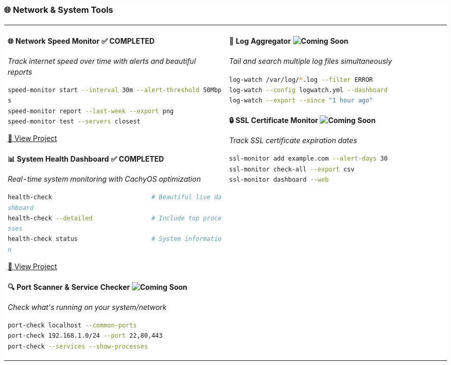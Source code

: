 </td>
</tr>
</table>

### 🌐 **Network & System Tools**

<table>
<tr>
<td width="50%">

#### 🌐 Network Speed Monitor ✅ **COMPLETED**
*Track internet speed over time with alerts and beautiful reports*
```bash
speed-monitor start --interval 30m --alert-threshold 50Mbps
speed-monitor report --last-week --export png
speed-monitor test --servers closest
```
[🔗 View Project](https://github.com/LinuxCTRL/network-speed-monitor)

#### 📊 System Health Dashboard ✅ **COMPLETED**
*Real-time system monitoring with CachyOS optimization*
```bash
health-check                           # Beautiful live dashboard
health-check --detailed                # Include top processes
health-check status                    # System information
```
[🔗 View Project](https://github.com/LinuxCTRL/system-health-dashboard)

#### 🔍 Port Scanner & Service Checker ![Coming Soon](https://img.shields.io/badge/Status-Coming%20Soon-yellow)
*Check what's running on your system/network*
```bash
port-check localhost --common-ports
port-check 192.168.1.0/24 --port 22,80,443
port-check --services --show-processes
```

</td>
<td width="50%">

#### 📝 Log Aggregator ![Coming Soon](https://img.shields.io/badge/Status-Coming%20Soon-yellow)
*Tail and search multiple log files simultaneously*
```bash
log-watch /var/log/*.log --filter ERROR
log-watch --config logwatch.yml --dashboard
log-watch --export --since "1 hour ago"
```

#### 🔒 SSL Certificate Monitor ![Coming Soon](https://img.shields.io/badge/Status-Coming%20Soon-yellow)
*Track SSL certificate expiration dates*
```bash
ssl-monitor add example.com --alert-days 30
ssl-monitor check-all --export csv
ssl-monitor dashboard --web
```

